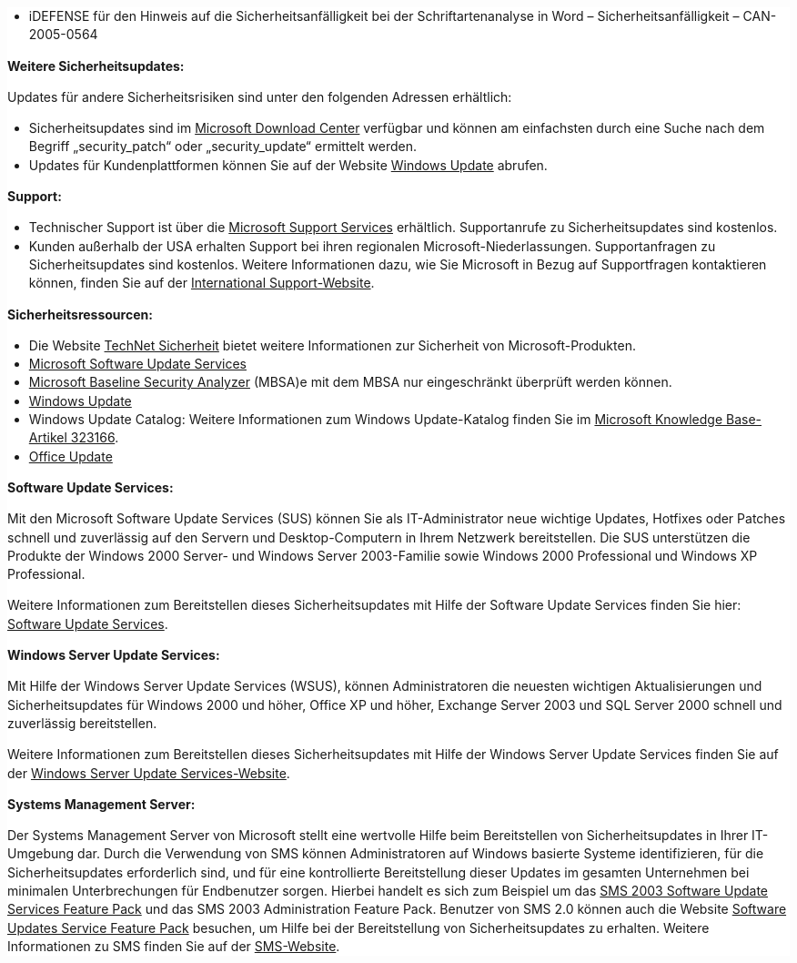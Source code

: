 -   iDEFENSE für den Hinweis auf die Sicherheitsanfälligkeit bei der Schriftartenanalyse in Word – Sicherheitsanfälligkeit – CAN-2005-0564

**Weitere Sicherheitsupdates:**

Updates für andere Sicherheitsrisiken sind unter den folgenden Adressen erhältlich:

-   Sicherheitsupdates sind im [Microsoft Download Center](http://www.microsoft.com/downloads/results.aspx?freetext=sicherheitsupdate&productid=&displaylang=de) verfügbar und können am einfachsten durch eine Suche nach dem Begriff „security\_patch“ oder „security\_update“ ermittelt werden.
-   Updates für Kundenplattformen können Sie auf der Website [Windows Update](http://go.microsoft.com/fwlink/?linkid=21130) abrufen.

**Support:**

-   Technischer Support ist über die [Microsoft Support Services](http://go.microsoft.com/fwlink/?linkid=21131) erhältlich. Supportanrufe zu Sicherheitsupdates sind kostenlos.
-   Kunden außerhalb der USA erhalten Support bei ihren regionalen Microsoft-Niederlassungen. Supportanfragen zu Sicherheitsupdates sind kostenlos. Weitere Informationen dazu, wie Sie Microsoft in Bezug auf Supportfragen kontaktieren können, finden Sie auf der [International Support-Website](http://go.microsoft.com/fwlink/?linkid=21155).

**Sicherheitsressourcen:**

-   Die Website [TechNet Sicherheit](http://www.microsoft.com/germany/technet/sicherheit/default.mspx) bietet weitere Informationen zur Sicherheit von Microsoft-Produkten.
-   [Microsoft Software Update Services](http://go.microsoft.com/fwlink/?linkid=21133)
-   [Microsoft Baseline Security Analyzer](http://www.microsoft.com/germany/technet/sicherheit/tools/mbsa.mspx) (MBSA)e mit dem MBSA nur eingeschränkt überprüft werden können.
-   [Windows Update](http://go.microsoft.com/fwlink/?linkid=21130)
-   Windows Update Catalog: Weitere Informationen zum Windows Update-Katalog finden Sie im [Microsoft Knowledge Base-Artikel 323166](http://support.microsoft.com/kb/323166).
-   [Office Update](http://go.microsoft.com/fwlink/?linkid=21135)

**Software Update Services:**

Mit den Microsoft Software Update Services (SUS) können Sie als IT-Administrator neue wichtige Updates, Hotfixes oder Patches schnell und zuverlässig auf den Servern und Desktop-Computern in Ihrem Netzwerk bereitstellen. Die SUS unterstützen die Produkte der Windows 2000 Server- und Windows Server 2003-Familie sowie Windows 2000 Professional und Windows XP Professional.

Weitere Informationen zum Bereitstellen dieses Sicherheitsupdates mit Hilfe der Software Update Services finden Sie hier: [Software Update Services](http://go.microsoft.com/fwlink/?linkid=21133).

**Windows Server Update Services:**

Mit Hilfe der Windows Server Update Services (WSUS), können Administratoren die neuesten wichtigen Aktualisierungen und Sicherheitsupdates für Windows 2000 und höher, Office XP und höher, Exchange Server 2003 und SQL Server 2000 schnell und zuverlässig bereitstellen.

Weitere Informationen zum Bereitstellen dieses Sicherheitsupdates mit Hilfe der Windows Server Update Services finden Sie auf der [Windows Server Update Services-Website](http://www.microsoft.com/germany/windowsserver2003/technologien/updateservices/default.mspx).

**Systems Management Server:**

Der Systems Management Server von Microsoft stellt eine wertvolle Hilfe beim Bereitstellen von Sicherheitsupdates in Ihrer IT-Umgebung dar. Durch die Verwendung von SMS können Administratoren auf Windows basierte Systeme identifizieren, für die Sicherheitsupdates erforderlich sind, und für eine kontrollierte Bereitstellung dieser Updates im gesamten Unternehmen bei minimalen Unterbrechungen für Endbenutzer sorgen. Hierbei handelt es sich zum Beispiel um das [SMS 2003 Software Update Services Feature Pack](http://go.microsoft.com/fwlink/?linkid=22939) und das SMS 2003 Administration Feature Pack. Benutzer von SMS 2.0 können auch die Website [Software Updates Service Feature Pack](http://go.microsoft.com/fwlink/?linkid=33340) besuchen, um Hilfe bei der Bereitstellung von Sicherheitsupdates zu erhalten. Weitere Informationen zu SMS finden Sie auf der [SMS-Website](http://www.microsoft.com/germany/smserver/default.mspx).

